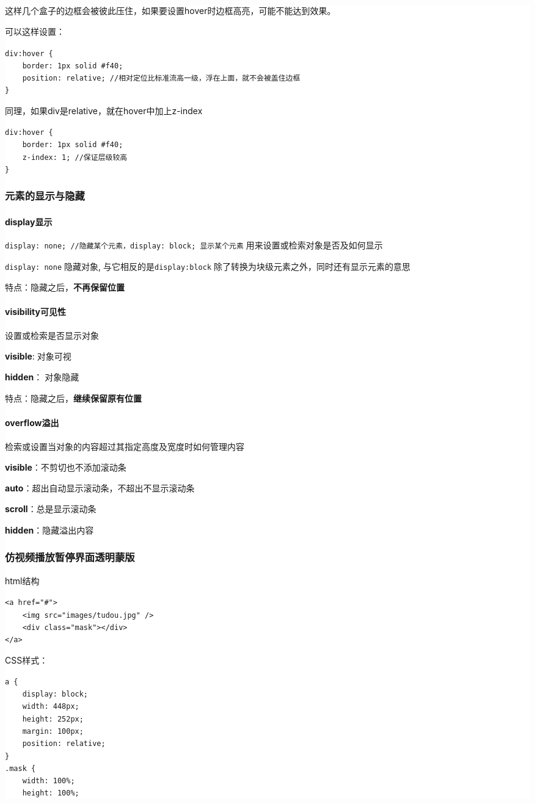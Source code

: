 这样几个盒子的边框会被彼此压住，如果要设置hover时边框高亮，可能不能达到效果。

可以这样设置：
```
div:hover {
    border: 1px solid #f40;
    position: relative; //相对定位比标准流高一级，浮在上面，就不会被盖住边框
}
```
同理，如果div是relative，就在hover中加上z-index
```
div:hover {
    border: 1px solid #f40;
    z-index: 1; //保证层级较高
}
```

### 元素的显示与隐藏

#### display显示
`display: none; //隐藏某个元素，display: block; 显示某个元素`
用来设置或检索对象是否及如何显示

`display: none` 隐藏对象, 与它相反的是`display:block` 除了转换为块级元素之外，同时还有显示元素的意思

特点：隐藏之后，**不再保留位置**

#### visibility可见性

设置或检索是否显示对象

**visible**: 对象可视

**hidden**： 对象隐藏

特点：隐藏之后，**继续保留原有位置**

#### overflow溢出
检索或设置当对象的内容超过其指定高度及宽度时如何管理内容

**visible**：不剪切也不添加滚动条

**auto**：超出自动显示滚动条，不超出不显示滚动条

**scroll**：总是显示滚动条

**hidden**：隐藏溢出内容


### 仿视频播放暂停界面透明蒙版

html结构
```
<a href="#">
	<img src="images/tudou.jpg" />
	<div class="mask"></div>
</a>
```
CSS样式：
```
a {
    display: block;
    width: 448px;
    height: 252px;
    margin: 100px;
    position: relative;
}
.mask {
    width: 100%;
    height: 100%;
```